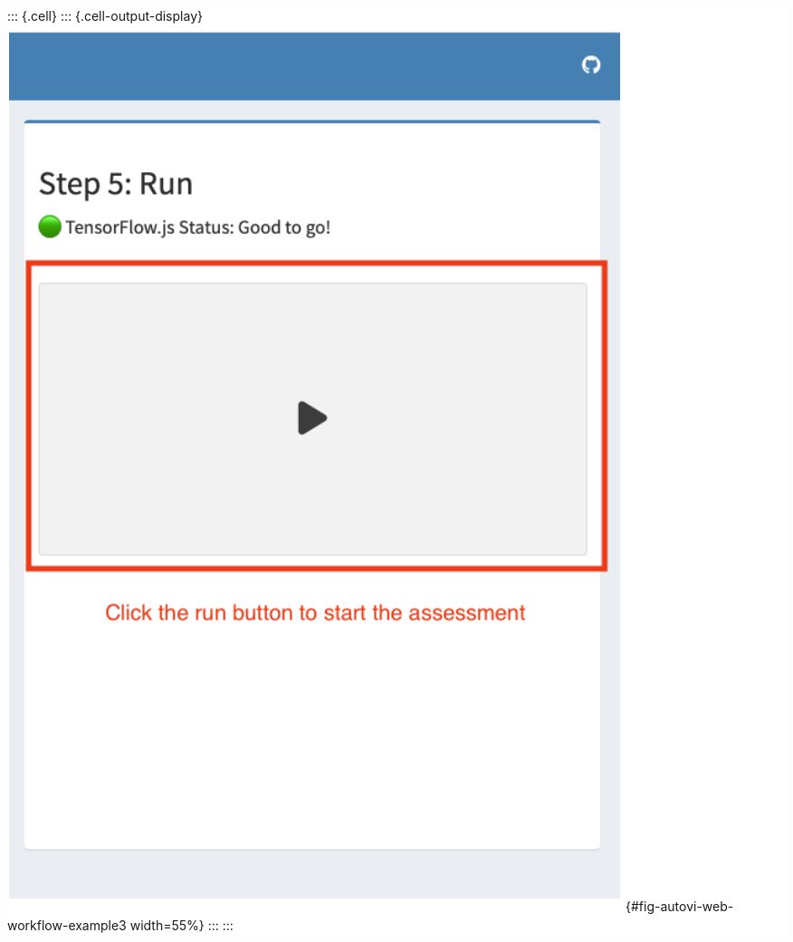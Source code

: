::: {.cell}
::: {.cell-output-display}
![After finishing the required steps in @fig-autovi-web-workflow-example1 and @fig-autovi-web-workflow-example2, the user initiates the assessment of the lineup example data by clicking the run button.](04-chap4_files/figure-pdf/fig-autovi-web-workflow-example3-1.png){#fig-autovi-web-workflow-example3 width=55%}
:::
:::
